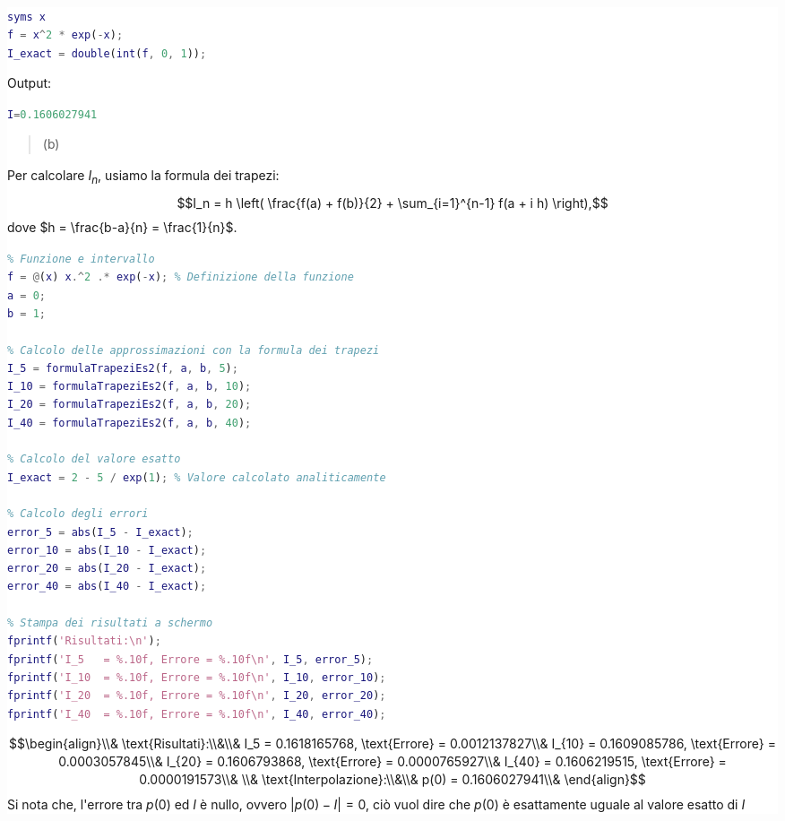 ```matlab
syms x
f = x^2 * exp(-x);
I_exact = double(int(f, 0, 1));
```
Output:
```matlab
I=0.1606027941
```

>(b)

Per calcolare $I_n$​, usiamo la formula dei trapezi:$$I_n = h \left( \frac{f(a) + f(b)}{2} + \sum_{i=1}^{n-1} f(a + i h) \right),$$
dove $h = \frac{b-a}{n} = \frac{1}{n}$​.

```matlab
% Funzione e intervallo
f = @(x) x.^2 .* exp(-x); % Definizione della funzione
a = 0; 
b = 1;

% Calcolo delle approssimazioni con la formula dei trapezi
I_5 = formulaTrapeziEs2(f, a, b, 5);
I_10 = formulaTrapeziEs2(f, a, b, 10);
I_20 = formulaTrapeziEs2(f, a, b, 20);
I_40 = formulaTrapeziEs2(f, a, b, 40);

% Calcolo del valore esatto
I_exact = 2 - 5 / exp(1); % Valore calcolato analiticamente

% Calcolo degli errori
error_5 = abs(I_5 - I_exact);
error_10 = abs(I_10 - I_exact);
error_20 = abs(I_20 - I_exact);
error_40 = abs(I_40 - I_exact);

% Stampa dei risultati a schermo
fprintf('Risultati:\n');
fprintf('I_5   = %.10f, Errore = %.10f\n', I_5, error_5);
fprintf('I_10  = %.10f, Errore = %.10f\n', I_10, error_10);
fprintf('I_20  = %.10f, Errore = %.10f\n', I_20, error_20);
fprintf('I_40  = %.10f, Errore = %.10f\n', I_40, error_40);

```
$$\begin{align}\\& \text{Risultati}:\\&\\&
I_5   = 0.1618165768, \text{Errore} = 0.0012137827\\&
I_{10}  = 0.1609085786, \text{Errore} = 0.0003057845\\&
I_{20}  = 0.1606793868, \text{Errore} = 0.0000765927\\&
I_{40}  = 0.1606219515, \text{Errore} = 0.0000191573\\&
\\&
\text{Interpolazione}:\\&\\&
p(0)  = 0.1606027941\\&
\end{align}$$
Si nota che, l'errore tra $p(0)$ ed $I$ è nullo, ovvero $|p(0)-I|=0$, ciò vuol dire che $p(0)$ è esattamente uguale al valore esatto di $I$
